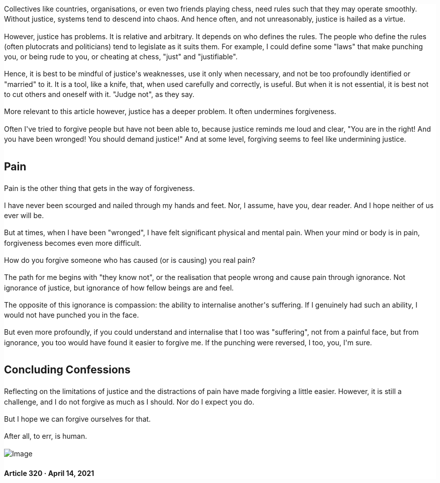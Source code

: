 Collectives like countries, organisations, or even two friends playing chess, need rules such that they may operate smoothly. Without justice, systems tend to descend into chaos. And hence often, and not unreasonably, justice is hailed as a virtue.

However, justice has problems. It is relative and arbitrary. It depends on who defines the rules. The people who define the rules (often plutocrats and politicians) tend to legislate as it suits them. For example, I could define some "laws" that make punching you, or being rude to you, or cheating at chess, "just" and "justifiable".

Hence, it is best to be mindful of justice's weaknesses, use it only when necessary, and not be too profoundly identified or "married" to it. It is a tool, like a knife, that, when used carefully and correctly, is useful. But when it is not essential, it is best not to cut others and oneself with it. "Judge not", as they say.

More relevant to this article however, justice has a deeper problem. It often undermines forgiveness.

Often I've tried to forgive people but have not been able to, because justice reminds me loud and clear, "You are in the right! And you have been wronged! You should demand justice!" And at some level, forgiving seems to feel like undermining justice.

## Pain

Pain is the other thing that gets in the way of forgiveness.

I have never been scourged and nailed through my hands and feet. Nor, I assume, have you, dear reader. And I hope neither of us ever will be.

But at times, when I have been "wronged", I have felt significant physical and mental pain. When your mind or body is in pain, forgiveness becomes even more difficult.

How do you forgive someone who has caused (or is causing) you real pain?

The path for me begins with "they know not", or the realisation that people wrong and cause pain through ignorance. Not ignorance of justice, but ignorance of how fellow beings are and feel.

The opposite of this ignorance is compassion: the ability to internalise another's suffering. If I genuinely had such an ability, I would not have punched you in the face.

But even more profoundly, if you could understand and internalise that I too was "suffering", not from a painful face, but from ignorance, you too would have found it easier to forgive me. If the punching were reversed, I too, you, I'm sure.

## Concluding Confessions

Reflecting on the limitations of justice and the distractions of pain have made forgiving a little easier. However, it is still a challenge, and I do not forgive as much as I should. Nor do I expect you do.

But I hope we can forgive ourselves for that.

After all, to err, is human.

![Image](https://cdn-images-1.medium.com/max/800/1*fuH6u51SVY5F_C80Q7I8NA.jpeg)

#### Article 320 · April 14, 2021
